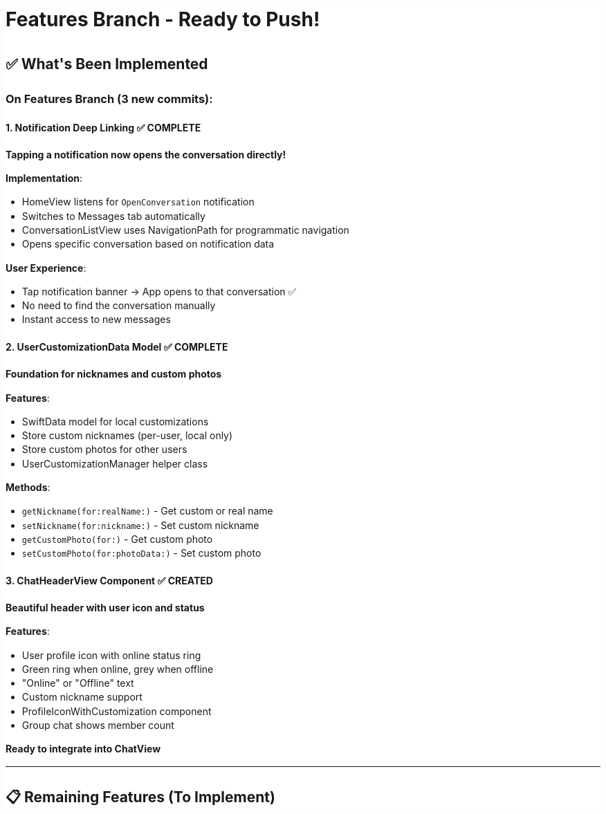 # Features Branch - Ready to Push!

## ✅ What's Been Implemented

### On Features Branch (3 new commits):

#### 1. Notification Deep Linking ✅ COMPLETE
**Tapping a notification now opens the conversation directly!**

**Implementation**:
- HomeView listens for `OpenConversation` notification
- Switches to Messages tab automatically
- ConversationListView uses NavigationPath for programmatic navigation
- Opens specific conversation based on notification data

**User Experience**:
- Tap notification banner → App opens to that conversation ✅
- No need to find the conversation manually
- Instant access to new messages

#### 2. UserCustomizationData Model ✅ COMPLETE
**Foundation for nicknames and custom photos**

**Features**:
- SwiftData model for local customizations
- Store custom nicknames (per-user, local only)
- Store custom photos for other users
- UserCustomizationManager helper class

**Methods**:
- `getNickname(for:realName:)` - Get custom or real name
- `setNickname(for:nickname:)` - Set custom nickname
- `getCustomPhoto(for:)` - Get custom photo
- `setCustomPhoto(for:photoData:)` - Set custom photo

#### 3. ChatHeaderView Component ✅ CREATED
**Beautiful header with user icon and status**

**Features**:
- User profile icon with online status ring
- Green ring when online, grey when offline
- "Online" or "Offline" text
- Custom nickname support
- ProfileIconWithCustomization component
- Group chat shows member count

**Ready to integrate into ChatView**

---

## 📋 Remaining Features (To Implement)
